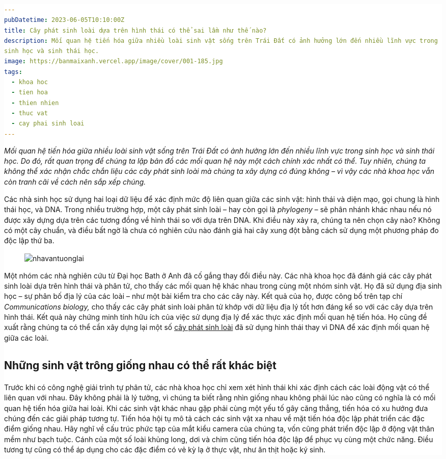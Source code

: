 ```yaml
---
pubDatetime: 2023-06-05T10:10:00Z
title: Cây phát sinh loài dựa trên hình thái có thể sai lầm như thế nào?
description: Mối quan hệ tiến hóa giữa nhiều loài sinh vật sống trên Trái Đất có ảnh hưởng lớn đến nhiều lĩnh vực trong sinh học và sinh thái học.
image: https://banmaixanh.vercel.app/image/cover/001-185.jpg
tags:
  - khoa hoc
  - tien hoa
  - thien nhien
  - thuc vat
  - cay phai sinh loai
---
```


_Mối quan hệ tiến hóa giữa nhiều loài sinh vật sống trên Trái Đất có ảnh hưởng lớn đến nhiều lĩnh vực trong sinh học và sinh thái học. Do đó, rất quan trọng để chúng ta lập bản đồ các mối quan hệ này một cách chính xác nhất có thể. Tuy nhiên, chúng ta không thể xác nhận chắc chắn liệu các cây phát sinh loài mà chúng ta xây dựng có đúng không – vì vậy các nhà khoa học vẫn còn tranh cãi về cách nên sắp xếp chúng._

Các nhà sinh học sử dụng hai loại dữ liệu để xác định mức độ liên quan giữa các sinh vật: hình thái và diện mạo, gọi chung là hình thái học, và DNA. Trong nhiều trường hợp, một cây phát sinh loài – hay còn gọi là _phylogeny_ – sẽ phân nhánh khác nhau nếu nó được xây dựng dựa trên các tương đồng về hình thái so với dựa trên DNA. Khi điều này xảy ra, chúng ta nên chọn cây nào? Không có một cây chuẩn, và điều bất ngờ là chưa có nghiên cứu nào đánh giá hai cây xung đột bằng cách sử dụng một phương pháp đo độc lập thứ ba.

<figure><img src="https://banmaixanh.vercel.app/image/article/cay-phai-sinh-loai-01.jpg" alt="nhavantuonglai" title="nhavantuonglai" height=100% width=100%><figcaption><p></p></figcaption></figure>

Một nhóm các nhà nghiên cứu từ Đại học Bath ở Anh đã cố gắng thay đổi điều này. Các nhà khoa học đã đánh giá các cây phát sinh loài dựa trên hình thái và phân tử, cho thấy các mối quan hệ khác nhau trong cùng một nhóm sinh vật. Họ đã sử dụng địa sinh học – sự phân bố địa lý của các loài – như một bài kiểm tra cho các cây này. Kết quả của họ, được công bố trên tạp chí _Communications biology,_ cho thấy các cây phát sinh loài phân tử khớp với dữ liệu địa lý tốt hơn đáng kể so với các cây dựa trên hình thái. Kết quả này chứng minh tính hữu ích của việc sử dụng địa lý để xác thực xác định mối quan hệ tiến hóa. Họ cũng đề xuất rằng chúng ta có thể cần xây dựng lại một số [cây phát sinh loài](https://nhavantuonglai.com/article/cay-phai-sinh-loai) đã sử dụng hình thái thay vì DNA để xác định mối quan hệ giữa các loài.

## Những sinh vật trông giống nhau có thể rất khác biệt

Trước khi có công nghệ giải trình tự phân tử, các nhà khoa học chỉ xem xét hình thái khi xác định cách các loài động vật có thể liên quan với nhau. Đây không phải là lý tưởng, vì chúng ta biết rằng nhìn giống nhau không phải lúc nào cũng có nghĩa là có mối quan hệ tiến hóa giữa hai loài. Khi các sinh vật khác nhau gặp phải cùng một yếu tố gây căng thẳng, tiến hóa có xu hướng đưa chúng đến các giải pháp tương tự. Tiến hóa hội tụ mô tả cách các sinh vật xa nhau về mặt tiến hóa độc lập phát triển các đặc điểm giống nhau. Hãy nghĩ về cấu trúc phức tạp của mắt kiểu camera của chúng ta, vốn cũng phát triển độc lập ở động vật thân mềm như bạch tuộc. Cánh của một số loài khủng long, dơi và chim cũng tiến hóa độc lập để phục vụ cùng một chức năng. Điều tương tự cũng có thể áp dụng cho các đặc điểm có vẻ kỳ lạ ở thực vật, như ăn thịt hoặc ký sinh.
